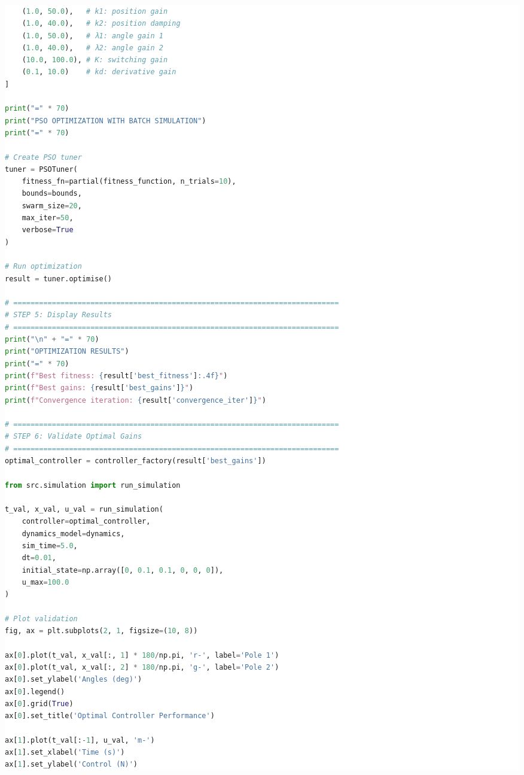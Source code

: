 ```python
    (1.0, 50.0),   # k1: position gain
    (1.0, 40.0),   # k2: position damping
    (1.0, 50.0),   # λ1: angle gain 1
    (1.0, 40.0),   # λ2: angle gain 2
    (10.0, 100.0), # K: switching gain
    (0.1, 10.0)    # kd: derivative gain
]

print("=" * 70)
print("PSO OPTIMIZATION WITH BATCH SIMULATION")
print("=" * 70)

# Create PSO tuner
tuner = PSOTuner(
    fitness_fn=partial(fitness_function, n_trials=10),
    bounds=bounds,
    swarm_size=20,
    max_iter=50,
    verbose=True
)

# Run optimization
result = tuner.optimise()

# ============================================================================
# STEP 5: Display Results
# ============================================================================
print("\n" + "=" * 70)
print("OPTIMIZATION RESULTS")
print("=" * 70)
print(f"Best fitness: {result['best_fitness']:.4f}")
print(f"Best gains: {result['best_gains']}")
print(f"Convergence iteration: {result['convergence_iter']}")

# ============================================================================
# STEP 6: Validate Optimal Gains
# ============================================================================
optimal_controller = controller_factory(result['best_gains'])

from src.simulation import run_simulation

t_val, x_val, u_val = run_simulation(
    controller=optimal_controller,
    dynamics_model=dynamics,
    sim_time=5.0,
    dt=0.01,
    initial_state=np.array([0, 0.1, 0.1, 0, 0, 0]),
    u_max=100.0
)

# Plot validation
fig, ax = plt.subplots(2, 1, figsize=(10, 8))

ax[0].plot(t_val, x_val[:, 1] * 180/np.pi, 'r-', label='Pole 1')
ax[0].plot(t_val, x_val[:, 2] * 180/np.pi, 'g-', label='Pole 2')
ax[0].set_ylabel('Angles (deg)')
ax[0].legend()
ax[0].grid(True)
ax[0].set_title('Optimal Controller Performance')

ax[1].plot(t_val[:-1], u_val, 'm-')
ax[1].set_xlabel('Time (s)')
ax[1].set_ylabel('Control (N)')
```